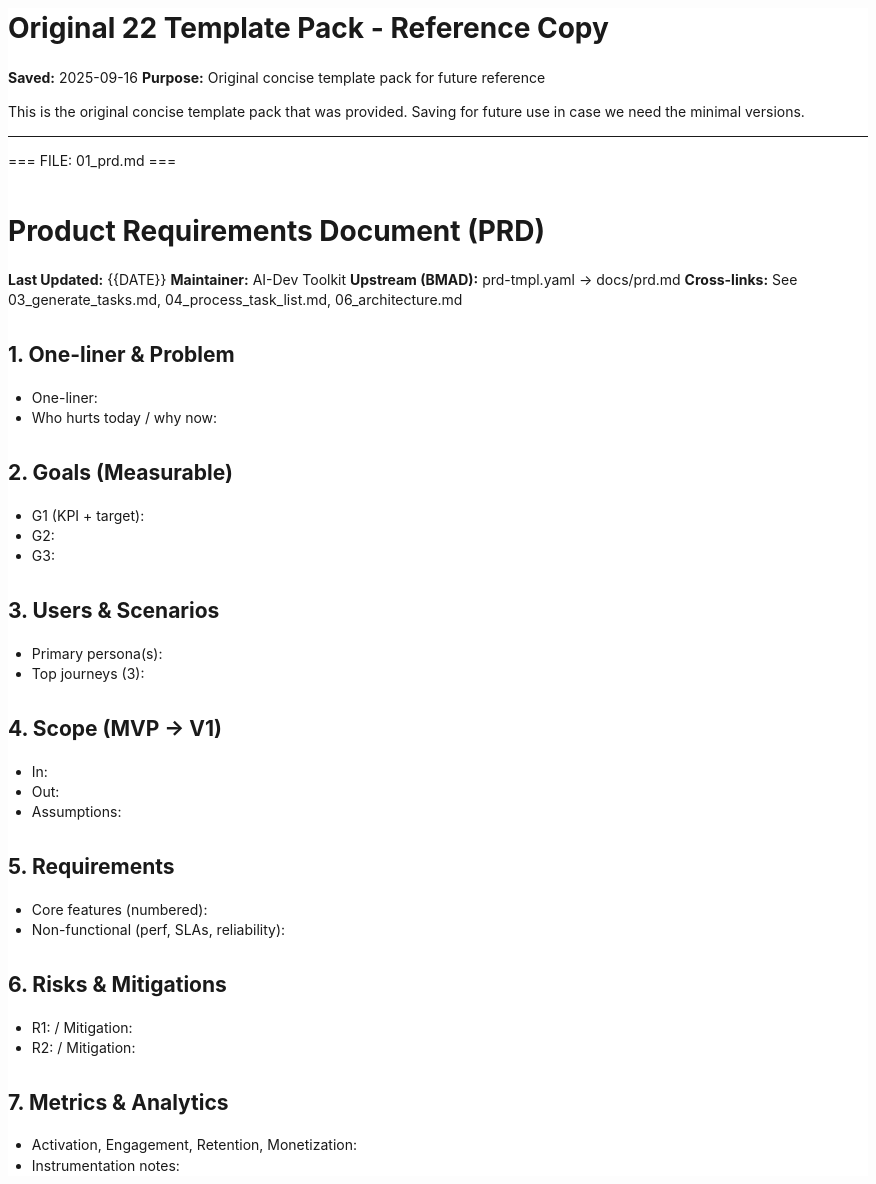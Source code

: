 # Original 22 Template Pack - Reference Copy
**Saved:** 2025-09-16
**Purpose:** Original concise template pack for future reference

This is the original concise template pack that was provided. Saving for future use in case we need the minimal versions.

---

=== FILE: 01_prd.md ===
# Product Requirements Document (PRD)
**Last Updated:** {{DATE}}
**Maintainer:** AI-Dev Toolkit
**Upstream (BMAD):** prd-tmpl.yaml → docs/prd.md
**Cross-links:** See 03_generate_tasks.md, 04_process_task_list.md, 06_architecture.md

## 1. One-liner & Problem
- One-liner:
- Who hurts today / why now:

## 2. Goals (Measurable)
- G1 (KPI + target):
- G2:
- G3:

## 3. Users & Scenarios
- Primary persona(s):
- Top journeys (3):

## 4. Scope (MVP → V1)
- In:
- Out:
- Assumptions:

## 5. Requirements
- Core features (numbered):
- Non-functional (perf, SLAs, reliability):

## 6. Risks & Mitigations
- R1: / Mitigation:
- R2: / Mitigation:

## 7. Metrics & Analytics
- Activation, Engagement, Retention, Monetization:
- Instrumentation notes:
